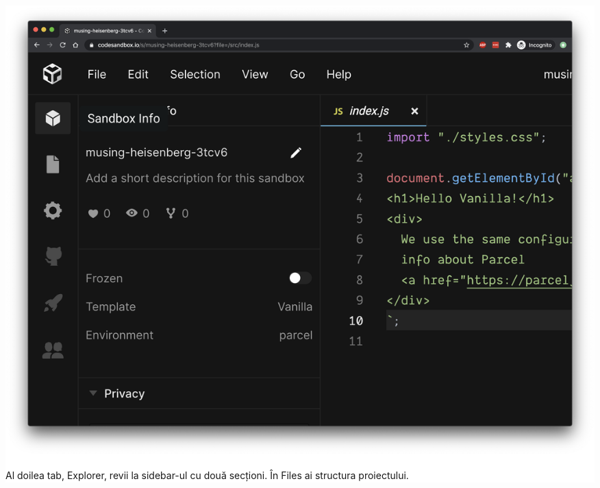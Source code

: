 ![](../.gitbook/assets/image%20%28232%29.png)

Al doilea tab, Explorer, revii la sidebar-ul cu două secționi. În Files ai structura proiectului. 
